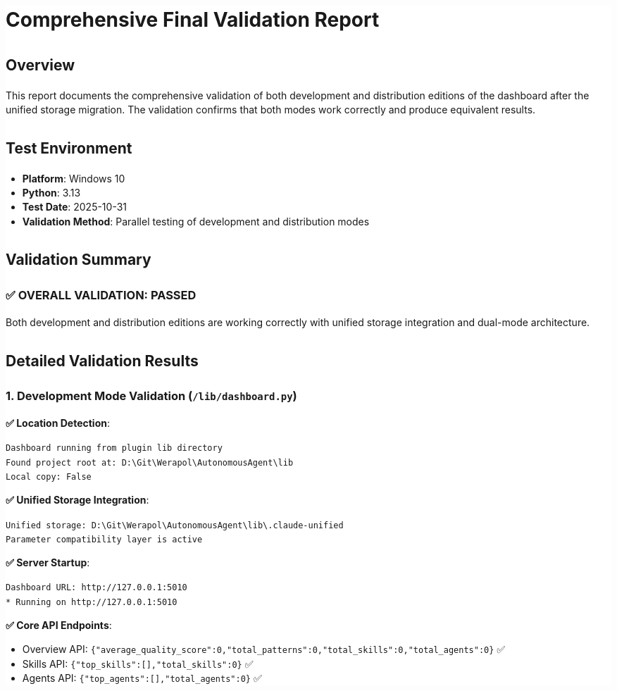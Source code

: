 # Comprehensive Final Validation Report

## Overview

This report documents the comprehensive validation of both development and distribution editions of the dashboard after the unified storage migration. The validation confirms that both modes work correctly and produce equivalent results.

## Test Environment

- **Platform**: Windows 10
- **Python**: 3.13
- **Test Date**: 2025-10-31
- **Validation Method**: Parallel testing of development and distribution modes

## Validation Summary

### ✅ **OVERALL VALIDATION: PASSED**

Both development and distribution editions are working correctly with unified storage integration and dual-mode architecture.

## Detailed Validation Results

### 1. Development Mode Validation (`/lib/dashboard.py`)

**✅ Location Detection**:
```
Dashboard running from plugin lib directory
Found project root at: D:\Git\Werapol\AutonomousAgent\lib
Local copy: False
```

**✅ Unified Storage Integration**:
```
Unified storage: D:\Git\Werapol\AutonomousAgent\lib\.claude-unified
Parameter compatibility layer is active
```

**✅ Server Startup**:
```
Dashboard URL: http://127.0.0.1:5010
* Running on http://127.0.0.1:5010
```

**✅ Core API Endpoints**:
- Overview API: `{"average_quality_score":0,"total_patterns":0,"total_skills":0,"total_agents":0}` ✅
- Skills API: `{"top_skills":[],"total_skills":0}` ✅
- Agents API: `{"top_agents":[],"total_agents":0}` ✅
